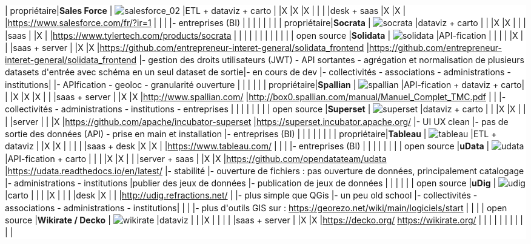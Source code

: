 | propriétaire|**Sales Force** |  ![salesforce_02][salesforce_02]     |ETL + dataviz + carto | |X |X |X | | | |desk + saas |X |X | |https://www.salesforce.com/fr/?ir=1 | | | |- entreprises (BI) | | | | | | |
| propriétaire|**Socrata** |  ![socrata][socrata]     |dataviz + carto | | |X |X | | | |saas | |X | |https://www.tylertech.com/products/socrata | | | | | | | | | | |
| open source |**Solidata** |  ![solidata][solidata]     |API-fication | | | | |X | | |saas + server | |X |X |https://github.com/entrepreneur-interet-general/solidata_frontend |https://github.com/entrepreneur-interet-general/solidata_frontend |- gestion des droits utilisateurs (JWT) - API sortantes - agrégation et normalisation de plusieurs datasets d'entrée avec schéma en un seul dataset de sortie|- en cours de dev |- collectivités - associations - administrations - institutions| |- APIfication - geoloc - granularité ouverture | | | | |
| propriétaire|**Spallian** |  ![spallian][spallian]     |API-fication + dataviz + carto| | |X |X |X | | |saas + server | |X |X |http://www.spallian.com/ |http://box0.spallian.com/manual/Manuel_Complet_TMC.pdf | | |- collectivités - administrations - institutions - entreprises | | | | | | |
| open source |**Superset** |  ![superset][superset]     |dataviz + carto | | |X |X | | | |server | | |X |https://github.com/apache/incubator-superset |https://superset.incubator.apache.org/ |- UI UX clean |- pas de sortie des données (API) - prise en main et installation |- entreprises (BI) | | | | | | |
| propriétaire|**Tableau** |  ![tableau][tableau]     |ETL + dataviz | |X |X | | | | |saas + desk |X |X | |https://www.tableau.com/ | | | |- entreprises (BI) | | | | | | |
| open source |**uData** |  ![udata][udata]     |API-fication + carto | | | |X |X | | |server + saas | |X |X |https://github.com/opendatateam/udata |https://udata.readthedocs.io/en/latest/ |- stabilité |- ouverture de fichiers : pas ouverture de données, principalement catalogage |- administrations - institutions |publier des jeux de données |- publication de jeux de données | | | | |
| open source |**uDig** |  ![udig][udig]     |carto | | | |X | | | |desk |X | | |http://udig.refractions.net/ | |- plus simple que QGis |- un peu old school |- collectivités - associations - administrations - institutions| | | |- plus d'outils GIS sur : https://georezo.net/wiki/main/logiciels/start | | |
| open source |**Wikirate / Decko** |  ![wikirate][wikirate]     |dataviz | | |X | | | | |saas + server | |X |X |https://decko.org/ https://wikirate.org/ | | | | | | | | | | |


[airflow]: ./screenshots/airflow.png
[API_Platform]: ./screenshots/API_Platform.png
[apiviz]: ./screenshots/apiviz.png
[arcGis]: ./screenshots/arcGis.png
[bus_semantique]: ./screenshots/bus_semantique.png
[carto]: ./screenshots/carto.png
[cloudera]: ./screenshots/cloudera.png
[crowdflower]: ./screenshots/crowdflower.png
[databricks]: ./screenshots/databricks.png
[datafair]: ./screenshots/datafair.png
[dataiku]: ./screenshots/dataiku.png
[dive]: ./screenshots/dive.png
[enigma]: ./screenshots/enigma.png
[flourish]: ./screenshots/flourish.png
[forepaas]: ./screenshots/forepaas.png
[geoclip]: ./screenshots/geoclip.png
[gephi]: ./screenshots/gephi.jpg
[gogocartojs]: ./screenshots/gogocartojs.png
[graphcommons]: ./screenshots/graphcommons.png
[importio]: ./screenshots/importio.png
[infogram]: ./screenshots/infogram.png
[jetpack_data]: ./screenshots/jetpack_data.png
[kepler]: ./screenshots/kepler.png
[kibana_01]: ./screenshots/kibana_01.png
[kibana_02]: ./screenshots/kibana_02.png
[kibana_03]: ./screenshots/kibana_03.jpg
[knime]: ./screenshots/knime.png
[koumou_02]: ./screenshots/koumou_02.png
[koumoul]: ./screenshots/koumoul.jpg
[koumoul]: ./screenshots/koumoul.png
[linkurious]: ./screenshots/linkurious.png
[machine_a_donnees_01]: ./screenshots/machine_a_donnees_01.png
[machine_a_donnees_02]: ./screenshots/machine_a_donnees_02.png
[mapbox]: ./screenshots/mapbox.png
[matlo]: ./screenshots/matlo.png
[open_data_gazette]: ./screenshots/open_data_gazette.jpg
[opendatasoft]: ./screenshots/opendatasoft.png
[openscraper]: ./screenshots/openscraper.png
[parabola]: ./screenshots/parabola.png
[pentaho]: ./screenshots/pentaho.jpg
[pentaho_02]: ./screenshots/pentaho_02.png
[power_bi]: ./screenshots/power_bi.png
[qgis]: ./screenshots/qgis.PNG
[rapidminer]: ./screenshots/rapidminer.jpg
[redash]: ./screenshots/redash.png
[salesforce_02]: ./screenshots/salesforce_02.png
[salesforce]: ./screenshots/salesforce.png
[socrata]: ./screenshots/socrata.png
[solidata]: ./screenshots/solidata.png
[spallian]: ./screenshots/spallian.jpg
[superset]: ./screenshots/superset.png
[tableau]: ./screenshots/tableau.jpg
[udata]: ./screenshots/udata.png
[udig_02]: ./screenshots/udig_02.png
[udig]: ./screenshots/udig.png
[wikirate]: ./screenshots/wikirate.png
